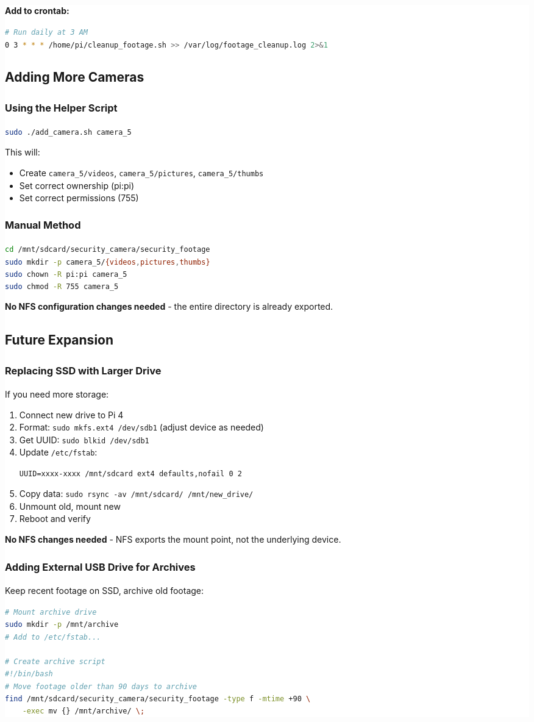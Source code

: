 **Add to crontab:**
```bash
# Run daily at 3 AM
0 3 * * * /home/pi/cleanup_footage.sh >> /var/log/footage_cleanup.log 2>&1
```

## Adding More Cameras

### Using the Helper Script

```bash
sudo ./add_camera.sh camera_5
```

This will:
- Create `camera_5/videos`, `camera_5/pictures`, `camera_5/thumbs`
- Set correct ownership (pi:pi)
- Set correct permissions (755)

### Manual Method

```bash
cd /mnt/sdcard/security_camera/security_footage
sudo mkdir -p camera_5/{videos,pictures,thumbs}
sudo chown -R pi:pi camera_5
sudo chmod -R 755 camera_5
```

**No NFS configuration changes needed** - the entire directory is already exported.

## Future Expansion

### Replacing SSD with Larger Drive

If you need more storage:

1. Connect new drive to Pi 4
2. Format: `sudo mkfs.ext4 /dev/sdb1` (adjust device as needed)
3. Get UUID: `sudo blkid /dev/sdb1`
4. Update `/etc/fstab`:
   ```
   UUID=xxxx-xxxx /mnt/sdcard ext4 defaults,nofail 0 2
   ```
5. Copy data: `sudo rsync -av /mnt/sdcard/ /mnt/new_drive/`
6. Unmount old, mount new
7. Reboot and verify

**No NFS changes needed** - NFS exports the mount point, not the underlying device.

### Adding External USB Drive for Archives

Keep recent footage on SSD, archive old footage:

```bash
# Mount archive drive
sudo mkdir -p /mnt/archive
# Add to /etc/fstab...

# Create archive script
#!/bin/bash
# Move footage older than 90 days to archive
find /mnt/sdcard/security_camera/security_footage -type f -mtime +90 \
    -exec mv {} /mnt/archive/ \;
```
